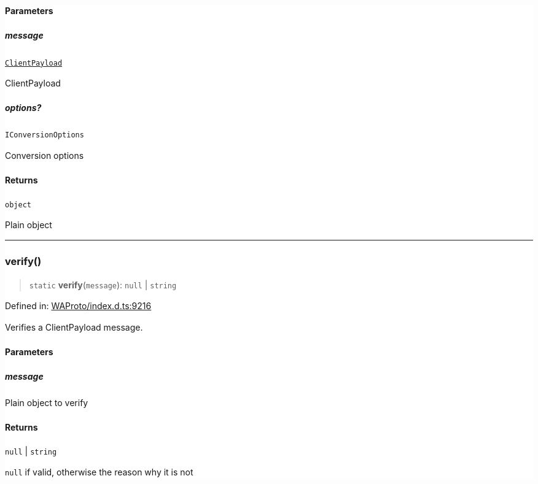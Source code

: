 #### Parameters

##### message

[`ClientPayload`](ClientPayload.md)

ClientPayload

##### options?

`IConversionOptions`

Conversion options

#### Returns

`object`

Plain object

***

### verify()

> `static` **verify**(`message`): `null` \| `string`

Defined in: [WAProto/index.d.ts:9216](https://github.com/Fokusdotid/bail/blob/a1b2bb6d3d63874a4f497e70ebd6347b2869da8e/WAProto/index.d.ts#L9216)

Verifies a ClientPayload message.

#### Parameters

##### message

Plain object to verify

#### Returns

`null` \| `string`

`null` if valid, otherwise the reason why it is not
